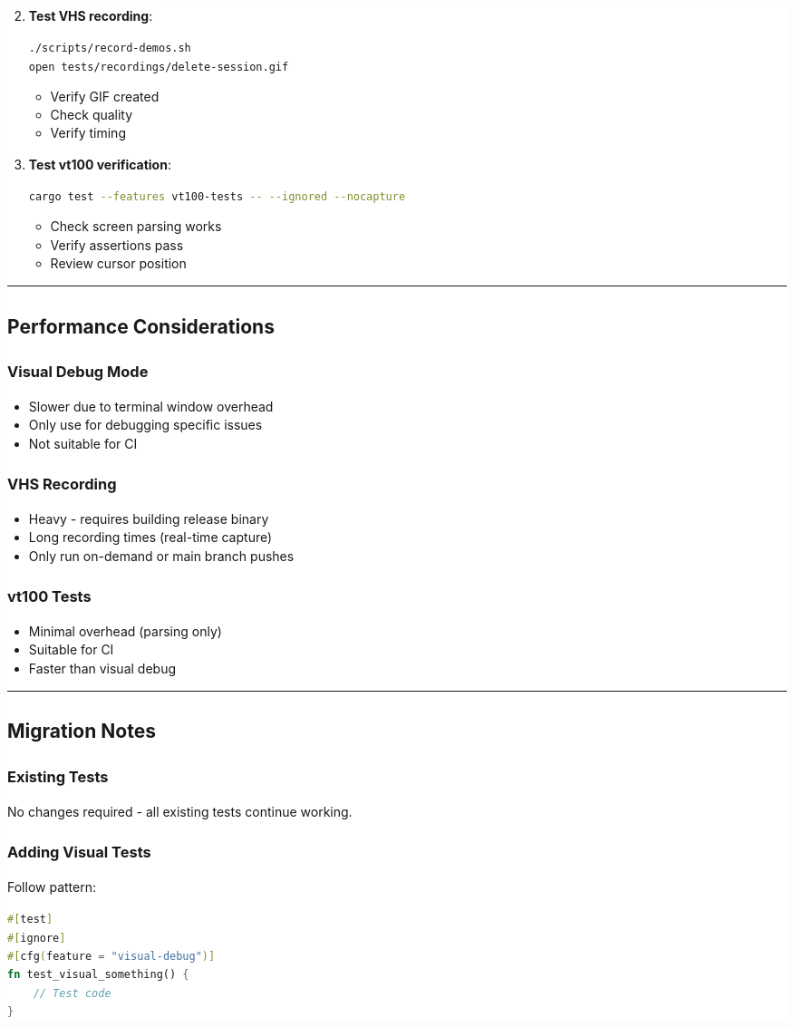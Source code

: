 2. **Test VHS recording**:
   ```bash
   ./scripts/record-demos.sh
   open tests/recordings/delete-session.gif
   ```
   - Verify GIF created
   - Check quality
   - Verify timing

3. **Test vt100 verification**:
   ```bash
   cargo test --features vt100-tests -- --ignored --nocapture
   ```
   - Check screen parsing works
   - Verify assertions pass
   - Review cursor position

---

## Performance Considerations

### Visual Debug Mode
- Slower due to terminal window overhead
- Only use for debugging specific issues
- Not suitable for CI

### VHS Recording
- Heavy - requires building release binary
- Long recording times (real-time capture)
- Only run on-demand or main branch pushes

### vt100 Tests
- Minimal overhead (parsing only)
- Suitable for CI
- Faster than visual debug

---

## Migration Notes

### Existing Tests
No changes required - all existing tests continue working.

### Adding Visual Tests
Follow pattern:
```rust
#[test]
#[ignore]
#[cfg(feature = "visual-debug")]
fn test_visual_something() {
    // Test code
}
```
